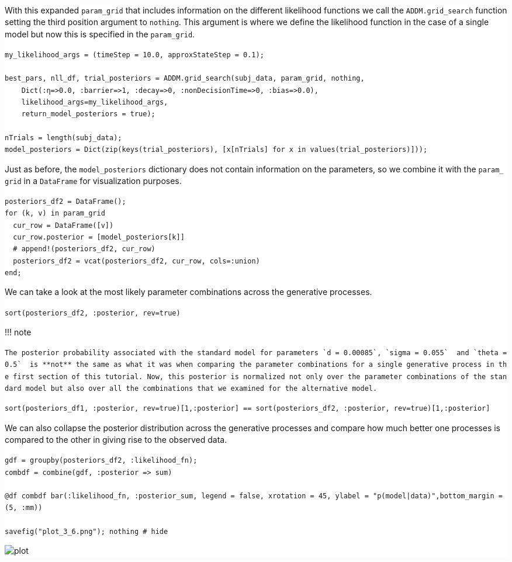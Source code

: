 With this expanded `param_grid` that includes information on the different likelihood functions we call the `ADDM.grid_search` function setting the third position argument to `nothing`. This argument is where we define the likelihood function in the case of a single model but now this is specified in the `param_grid`.

```@repl 3
my_likelihood_args = (timeStep = 10.0, approxStateStep = 0.1);
  
best_pars, nll_df, trial_posteriors = ADDM.grid_search(subj_data, param_grid, nothing,
    Dict(:η=>0.0, :barrier=>1, :decay=>0, :nonDecisionTime=>0, :bias=>0.0), 
    likelihood_args=my_likelihood_args, 
    return_model_posteriors = true);

nTrials = length(subj_data);
model_posteriors = Dict(zip(keys(trial_posteriors), [x[nTrials] for x in values(trial_posteriors)]));
```

Just as before, the `model_posteriors` dictionary does not contain information on the parameters, so we combine it with the `param_grid` in a `DataFrame` for visualization purposes.

```@repl 3
posteriors_df2 = DataFrame();
for (k, v) in param_grid
  cur_row = DataFrame([v])
  cur_row.posterior = [model_posteriors[k]]
  # append!(posteriors_df2, cur_row)
  posteriors_df2 = vcat(posteriors_df2, cur_row, cols=:union)
end;
```

We can take a look at the most likely parameter combinations across the generative processes.

```@repl 3
sort(posteriors_df2, :posterior, rev=true)
```
!!! note

    The posterior probability associated with the standard model for parameters `d = 0.00085`, `sigma = 0.055`  and `theta =  0.5`  is **not** the same as what it was when comparing the parameter combinations for a single generative process in the first section of this tutorial. Now, this posterior is normalized not only over the parameter combinations of the standard model but also over all the combinations that we examined for the alternative model.

```@repl 3
sort(posteriors_df1, :posterior, rev=true)[1,:posterior] == sort(posteriors_df2, :posterior, rev=true)[1,:posterior]
```

We can also collapse the posterior distribution across the generative processes and compare how much better one processes is compared to the other in giving rise to the observed data.  

```@repl 3
gdf = groupby(posteriors_df2, :likelihood_fn);
combdf = combine(gdf, :posterior => sum)

@df combdf bar(:likelihood_fn, :posterior_sum, legend = false, xrotation = 45, ylabel = "p(model|data)",bottom_margin = (5, :mm))

savefig("plot_3_6.png"); nothing # hide
```
![plot](plot_3_6.png)
